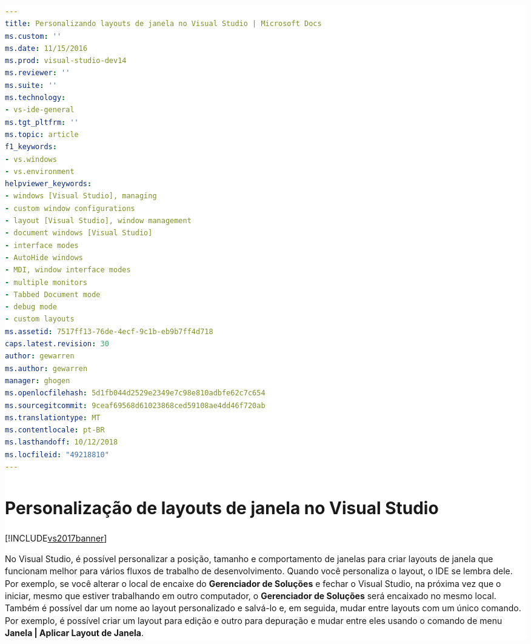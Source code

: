 ```yaml
---
title: Personalizando layouts de janela no Visual Studio | Microsoft Docs
ms.custom: ''
ms.date: 11/15/2016
ms.prod: visual-studio-dev14
ms.reviewer: ''
ms.suite: ''
ms.technology:
- vs-ide-general
ms.tgt_pltfrm: ''
ms.topic: article
f1_keywords:
- vs.windows
- vs.environment
helpviewer_keywords:
- windows [Visual Studio], managing
- custom window configurations
- layout [Visual Studio], window management
- document windows [Visual Studio]
- interface modes
- AutoHide windows
- MDI, window interface modes
- multiple monitors
- Tabbed Document mode
- debug mode
- custom layouts
ms.assetid: 7517ff13-76de-4ecf-9c1b-eb9b7ff4d718
caps.latest.revision: 30
author: gewarren
ms.author: gewarren
manager: ghogen
ms.openlocfilehash: 5d1fb044d2529e2349e7c98e810adbfe62c7c654
ms.sourcegitcommit: 9ceaf69568d61023868ced59108ae4dd46f720ab
ms.translationtype: MT
ms.contentlocale: pt-BR
ms.lasthandoff: 10/12/2018
ms.locfileid: "49218810"
---
```

# <a name="customizing-window-layouts-in-visual-studio"></a>Personalização de layouts de janela no Visual Studio
[!INCLUDE[vs2017banner](../includes/vs2017banner.md)]

No Visual Studio, é possível personalizar a posição, tamanho e comportamento de janelas para criar layouts de janela que funcionam melhor para vários fluxos de trabalho de desenvolvimento. Quando você personaliza o layout, o IDE se lembra dele. Por exemplo, se você alterar o local de encaixe do **Gerenciador de Soluções** e fechar o Visual Studio, na próxima vez que o iniciar, mesmo que estiver trabalhando em outro computador, o **Gerenciador de Soluções** será encaixado no mesmo local. Também é possível dar um nome ao layout personalizado e salvá-lo e, em seguida, mudar entre layouts com um único comando. Por exemplo, é possível criar um layout para edição e outro para depuração e mudar entre eles usando o comando de menu **Janela &#124; Aplicar Layout de Janela**.  
  